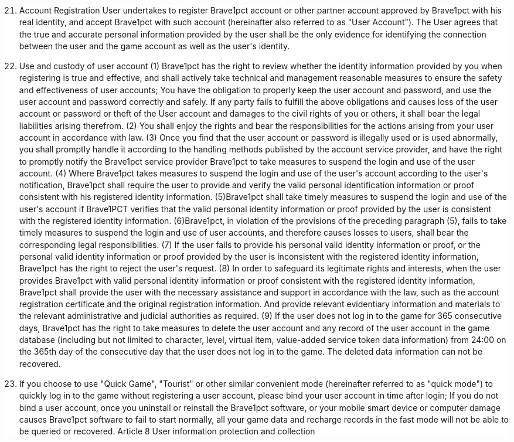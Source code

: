 21. Account Registration User undertakes to register Brave1pct account or other partner account approved by Brave1pct with his real identity, and accept Brave1pct with such account (hereinafter also referred to as "User Account"). The User agrees that the true and accurate personal information provided by the user shall be the only evidence for identifying the connection between the user and the game account as well as the user's identity.

22. Use and custody of user account
   (1) Brave1pct has the right to review whether the identity information provided by you when registering is true and effective, and shall actively take technical and management reasonable measures to ensure the safety and effectiveness of user accounts; You have the obligation to properly keep the user account and password, and use the user account and password correctly and safely. If any party fails to fulfill the above obligations and causes loss of the user account or password or theft of the User account and damages to the civil rights of you or others, it shall bear the legal liabilities arising therefrom.
   (2) You shall enjoy the rights and bear the responsibilities for the actions arising from your user account in accordance with law.
   (3) Once you find that the user account or password is illegally used or is used abnormally, you shall promptly handle it according to the handling methods published by the account service provider, and have the right to promptly notify the Brave1pct service provider Brave1pct to take measures to suspend the login and use of the user account.
   (4) Where Brave1pct takes measures to suspend the login and use of the user's account according to the user's notification, Brave1pct shall require the user to provide and verify the valid personal identification information or proof consistent with his registered identity information.
   (5)Brave1pct shall take timely measures to suspend the login and use of the user's account if Brave1PCT verifies that the valid personal identity information or proof provided by the user is consistent with the registered identity information.
   (6)Brave1pct, in violation of the provisions of the preceding paragraph (5), fails to take timely measures to suspend the login and use of user accounts, and therefore causes losses to users, shall bear the corresponding legal responsibilities.
   (7) If the user fails to provide his personal valid identity information or proof, or the personal valid identity information or proof provided by the user is inconsistent with the registered identity information, Brave1pct has the right to reject the user's request.
   (8) In order to safeguard its legitimate rights and interests, when the user provides Brave1pct with valid personal identity information or proof consistent with the registered identity information, Brave1pct shall provide the user with the necessary assistance and support in accordance with the law, such as the account registration certificate and the original registration information. And provide relevant evidentiary information and materials to the relevant administrative and judicial authorities as required.
   (9) If the user does not log in to the game for 365 consecutive days, Brave1pct has the right to take measures to delete the user account and any record of the user account in the game database (including but not limited to character, level, virtual item, value-added service token data information) from 24:00 on the 365th day of the consecutive day that the user does not log in to the game. The deleted data information can not be recovered.

23. If you choose to use "Quick Game", "Tourist" or other similar convenient mode (hereinafter referred to as "quick mode") to quickly log in to the game without registering a user account, please bind your user account in time after login; If you do not bind a user account, once you uninstall or reinstall the Brave1pct software, or your mobile smart device or computer damage causes Brave1pct software to fail to start normally, all your game data and recharge records in the fast mode will not be able to be queried or recovered.
   Article 8 User information protection and collection
